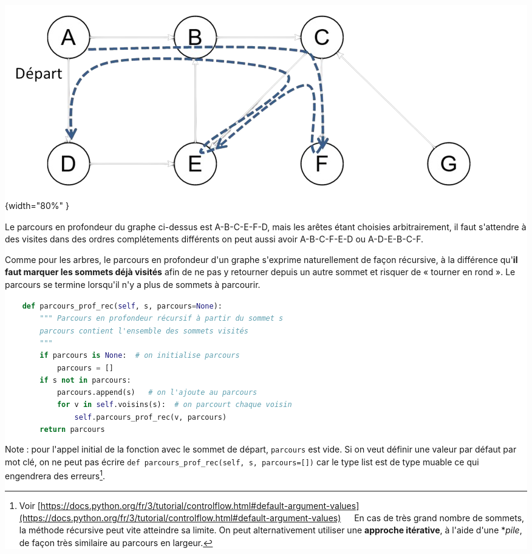 ![Parcours en profondeur dans le graphe de l'exemple](assets/2-graphe-dfs-dark-mode.png#only-dark){width="80%" }

Le parcours en profondeur du graphe ci-dessus est A-B-C-E-F-D, mais les arêtes étant choisies arbitrairement, il faut s'attendre à des visites dans des ordres complétements différents on peut aussi avoir A-B-C-F-E-D ou A-D-E-B-C-F.

Comme pour les arbres, le parcours en  profondeur d'un graphe s'exprime naturellement de façon récursive, à la différence qu'**il faut marquer les sommets déjà visités** afin de ne pas y retourner depuis un autre sommet et risquer de « tourner en rond ». Le parcours se termine lorsqu'il n'y a plus de sommets à parcourir.

``` py
    def parcours_prof_rec(self, s, parcours=None):
        """ Parcours en profondeur récursif à partir du sommet s
        parcours contient l'ensemble des sommets visités
        """
        if parcours is None:  # on initialise parcours
            parcours = []
        if s not in parcours:
            parcours.append(s)   # on l'ajoute au parcours
            for v in self.voisins(s):  # on parcourt chaque voisin
                self.parcours_prof_rec(v, parcours)
        return parcours
```

Note : pour l'appel initial de la fonction avec le sommet de départ, ```parcours``` est vide. Si on veut définir une valeur par défaut par mot clé, on ne peut pas écrire ```def parcours_prof_rec(self, s, parcours=[])``` car le type list est de type muable ce qui engendrera des erreurs[^2.5]. 

[^2.5]: Voir [https://docs.python.org/fr/3/tutorial/controlflow.html#default-argument-values](https://docs.python.org/fr/3/tutorial/controlflow.html#default-argument-values)
 
En cas de très grand nombre de sommets, la méthode récursive peut vite atteindre sa limite[^2.6].  On peut alternativement utiliser une **approche itérative**, à l'aide d'une **pile*, de façon très similaire au parcours en largeur.

[^2.6]: 1000 par défaut en Python.



[^2.1]: Les ensembles Python, de type `set`, ne sont pas au programme de NSI. Un ensemble est une collection d'éléments non ordonnés, non indexés, qui n'accepte pas de contenir plusieurs fois le même élément. Les éléments d'un ensemble sont écrits entre accolades mais un ensemble est défini par la fonction `set()` (et pas par `{}` qui permet de définir un dictionnaire vide). On peut ajouter un élément avec la méthode `.add()` et supprimer un élément avec `.remove()`. On peut utiliser la fonction `len()` et le mot clé `in` comme pour les autres types construits.
[^2.2]: Le type ```list``` n'est pas l'implémentation optimale d'une file car ```.pop(0)``` est en cout linéaire, une liste chaînée ou la classe la classe ```collections.deque``` serait mieux adaptée.
[^2.3]: Un graphe orienté est fortement connexe si pour toute paire (x, y) de sommets, il existe un chemin de x à y et un chemin de y à x.
[^2.4]: On peut aussi faire quelque chose de plus « fin » en utilisant un algorithme glouton qui va sélectionner le sommet non visité minimisant ou maximisant une fonction de score ou de coût. C'est le cas de A*, par exemple.
[^2.7]: Ici, le type Python ```list``` est adapté à l'implémentation d'une pile car le cout des méthodes ```.append()``` et  ```.pop()``` est en $O(1)$.